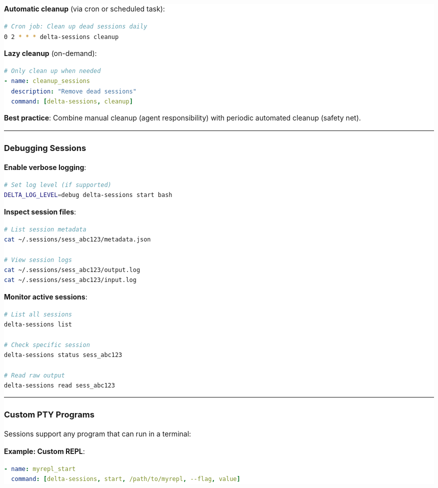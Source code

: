**Automatic cleanup** (via cron or scheduled task):
```bash
# Cron job: Clean up dead sessions daily
0 2 * * * delta-sessions cleanup
```

**Lazy cleanup** (on-demand):
```yaml
# Only clean up when needed
- name: cleanup_sessions
  description: "Remove dead sessions"
  command: [delta-sessions, cleanup]
```

**Best practice**: Combine manual cleanup (agent responsibility) with periodic automated cleanup (safety net).

---

### Debugging Sessions

**Enable verbose logging**:
```bash
# Set log level (if supported)
DELTA_LOG_LEVEL=debug delta-sessions start bash
```

**Inspect session files**:
```bash
# List session metadata
cat ~/.sessions/sess_abc123/metadata.json

# View session logs
cat ~/.sessions/sess_abc123/output.log
cat ~/.sessions/sess_abc123/input.log
```

**Monitor active sessions**:
```bash
# List all sessions
delta-sessions list

# Check specific session
delta-sessions status sess_abc123

# Read raw output
delta-sessions read sess_abc123
```

---

### Custom PTY Programs

Sessions support any program that can run in a terminal:

**Example: Custom REPL**:
```yaml
- name: myrepl_start
  command: [delta-sessions, start, /path/to/myrepl, --flag, value]
```
